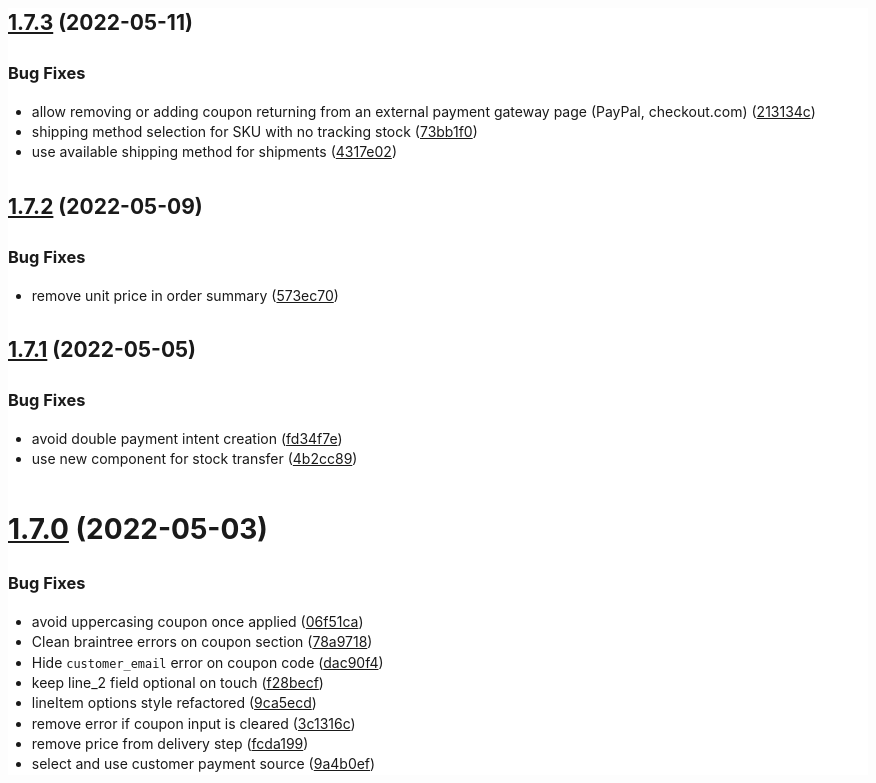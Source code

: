 ## [1.7.3](https://github.com/commercelayer/commercelayer-react-checkout/compare/v1.7.2...v1.7.3) (2022-05-11)


### Bug Fixes

* allow removing or adding coupon returning from an external payment gateway page (PayPal, checkout.com) ([213134c](https://github.com/commercelayer/commercelayer-react-checkout/commit/213134c4953dd28d3bd7857c191df68940403721))
* shipping method selection for SKU with no tracking stock ([73bb1f0](https://github.com/commercelayer/commercelayer-react-checkout/commit/73bb1f0d164c62e5e2e7274f1f0806f10d41eecc))
* use available shipping method for shipments ([4317e02](https://github.com/commercelayer/commercelayer-react-checkout/commit/4317e0233c2219b97d2c13b7b7a1a025cd712049))

## [1.7.2](https://github.com/commercelayer/commercelayer-react-checkout/compare/v1.7.1...v1.7.2) (2022-05-09)


### Bug Fixes

* remove unit price in order summary ([573ec70](https://github.com/commercelayer/commercelayer-react-checkout/commit/573ec700114ff964f20b50487d507cebc57f76d0))

## [1.7.1](https://github.com/commercelayer/commercelayer-react-checkout/compare/v1.7.0...v1.7.1) (2022-05-05)


### Bug Fixes

* avoid double payment intent creation ([fd34f7e](https://github.com/commercelayer/commercelayer-react-checkout/commit/fd34f7e2a1c0f629806dfc924374e3b80dea14e7))
* use new component for stock transfer ([4b2cc89](https://github.com/commercelayer/commercelayer-react-checkout/commit/4b2cc89418c10abc8c05fa95af5d1caeb44cd8ae))

# [1.7.0](https://github.com/commercelayer/commercelayer-react-checkout/compare/v1.6.0...v1.7.0) (2022-05-03)


### Bug Fixes

* avoid uppercasing coupon once applied ([06f51ca](https://github.com/commercelayer/commercelayer-react-checkout/commit/06f51caee4ef54b4f36c2af2d4f80c46ea63b2b4))
* Clean braintree errors on coupon section ([78a9718](https://github.com/commercelayer/commercelayer-react-checkout/commit/78a97182d7dd5ec492dc540df2bbbc7863610595))
* Hide `customer_email` error on coupon code ([dac90f4](https://github.com/commercelayer/commercelayer-react-checkout/commit/dac90f4404d31fca545d04ad593498fb5d229456))
* keep line_2 field optional on touch ([f28becf](https://github.com/commercelayer/commercelayer-react-checkout/commit/f28becfc3d4bd3a7df572512866750e6626eb987))
* lineItem options style refactored ([9ca5ecd](https://github.com/commercelayer/commercelayer-react-checkout/commit/9ca5ecdbf6ce63f9f59bd4244af9057c3d804276))
* remove error if coupon input is cleared ([3c1316c](https://github.com/commercelayer/commercelayer-react-checkout/commit/3c1316c76d2c2749ceedf95f9fedd743e34f755e))
* remove price from delivery step ([fcda199](https://github.com/commercelayer/commercelayer-react-checkout/commit/fcda19973fdcc7c88aed21645c38b6f3fac4b9ee))
* select and use customer payment source ([9a4b0ef](https://github.com/commercelayer/commercelayer-react-checkout/commit/9a4b0efdd6b77344d8c7c37171b56ca6fd1265e4))
